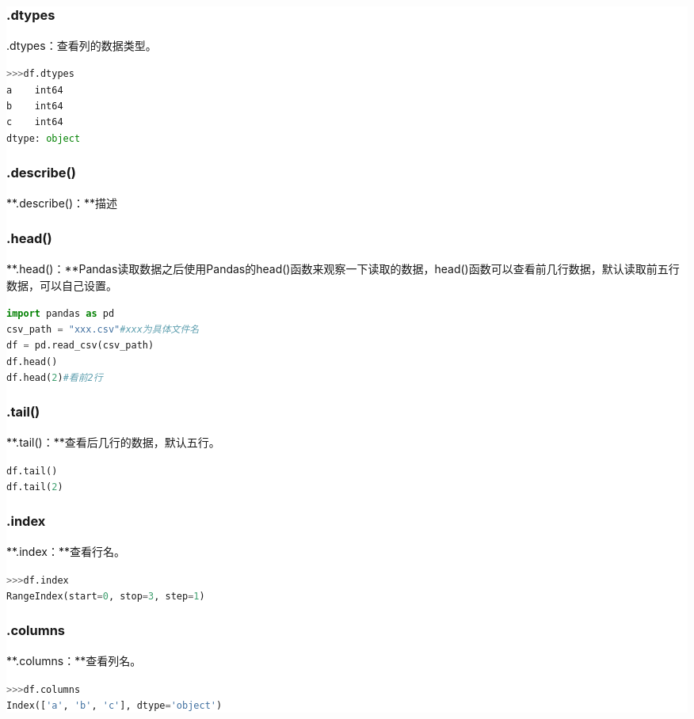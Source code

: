 

### .dtypes

.dtypes：查看列的数据类型。

```python
>>>df.dtypes
a    int64
b    int64
c    int64
dtype: object
```

### .describe()

**.describe()：**描述

### .head()

**.head()：**Pandas读取数据之后使用Pandas的head()函数来观察一下读取的数据，head()函数可以查看前几行数据，默认读取前五行数据，可以自己设置。

```python
import pandas as pd
csv_path = "xxx.csv"#xxx为具体文件名
df = pd.read_csv(csv_path)
df.head()
df.head(2)#看前2行
```

### .tail()

**.tail()：**查看后几行的数据，默认五行。

```python
df.tail()
df.tail(2)
```

### .index

**.index：**查看行名。

```python
>>>df.index
RangeIndex(start=0, stop=3, step=1)
```

### .columns

**.columns：**查看列名。

```python
>>>df.columns
Index(['a', 'b', 'c'], dtype='object')
```
